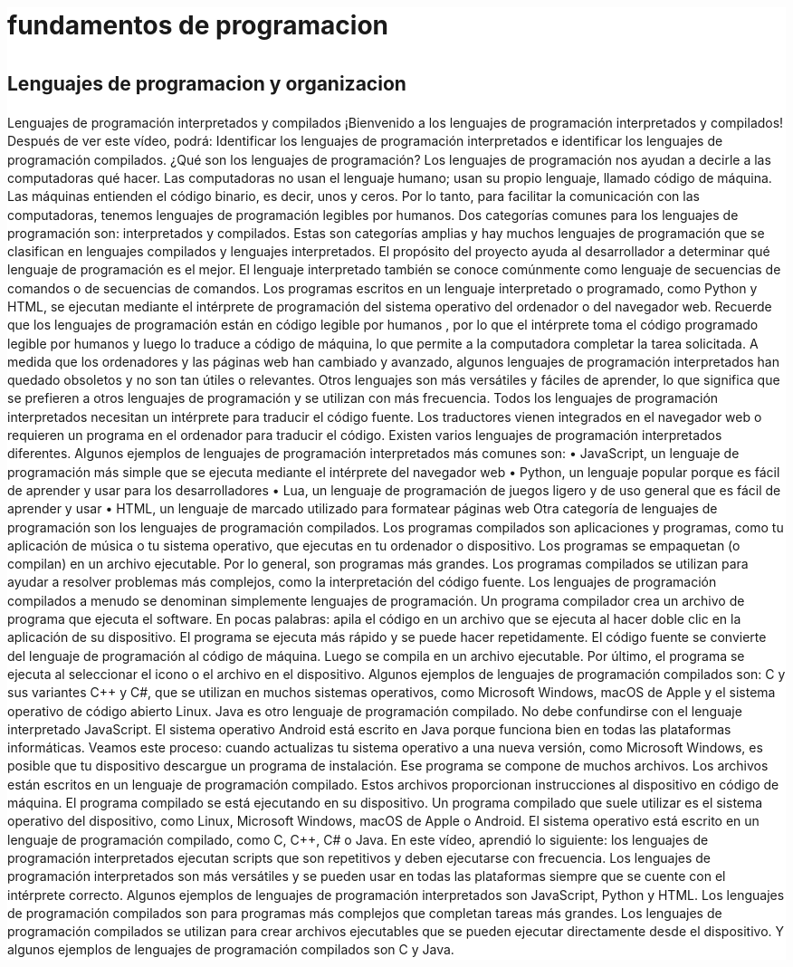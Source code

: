# fundamentos de programacion

## Lenguajes de programacion y organizacion


Lenguajes de programación interpretados y compilados
¡Bienvenido a los lenguajes de programación interpretados y compilados! Después de ver este vídeo, podrá: Identificar los lenguajes de programación interpretados e identificar los lenguajes de programación compilados. ¿Qué son los lenguajes de programación? Los lenguajes de programación nos ayudan a decirle a las computadoras qué hacer. Las computadoras no usan el lenguaje humano; usan su propio lenguaje, llamado código de máquina. Las máquinas entienden el código binario, es decir, unos y ceros. Por lo tanto, para facilitar la comunicación con las computadoras, tenemos lenguajes de programación legibles por humanos. Dos categorías comunes para los lenguajes de programación son: interpretados y compilados. Estas son categorías amplias y hay muchos lenguajes de programación que se clasifican en lenguajes compilados y lenguajes interpretados. El propósito del proyecto ayuda al desarrollador a determinar qué lenguaje de programación es el mejor. El lenguaje interpretado también se conoce comúnmente como lenguaje de secuencias de comandos o de secuencias de comandos. Los programas escritos en un lenguaje interpretado o programado, como Python y HTML, se ejecutan mediante el intérprete de programación del sistema operativo del ordenador o del navegador web. Recuerde que los lenguajes de programación están en código legible por humanos , por lo que el intérprete toma el código programado legible por humanos y luego lo traduce a código de máquina, lo que permite a la computadora completar la tarea solicitada. A medida que los ordenadores y las páginas web han cambiado y avanzado, algunos lenguajes de programación interpretados han quedado obsoletos y no son tan útiles o relevantes. Otros lenguajes son más versátiles y fáciles de aprender, lo que significa que se prefieren a otros lenguajes de programación y se utilizan con más frecuencia. Todos los lenguajes de programación interpretados necesitan un intérprete para traducir el código fuente. Los traductores vienen integrados en el navegador web o requieren un programa en el ordenador para traducir el código. Existen varios lenguajes de programación interpretados diferentes. Algunos ejemplos de lenguajes de programación interpretados más comunes son: • JavaScript, un lenguaje de programación más simple que se ejecuta mediante el intérprete del navegador web • Python, un lenguaje popular porque es fácil de aprender y usar para los desarrolladores • Lua, un lenguaje de programación de juegos ligero y de uso general que es fácil de aprender y usar • HTML, un lenguaje de marcado utilizado para formatear páginas web Otra categoría de lenguajes de programación son los lenguajes de programación compilados. Los programas compilados son aplicaciones y programas, como tu aplicación de música o tu sistema operativo, que ejecutas en tu ordenador o dispositivo. Los programas se empaquetan (o compilan) en un archivo ejecutable. Por lo general, son programas más grandes. Los programas compilados se utilizan para ayudar a resolver problemas más complejos, como la interpretación del código fuente. Los lenguajes de programación compilados a menudo se denominan simplemente lenguajes de programación. Un programa compilador crea un archivo de programa que ejecuta el software. En pocas palabras: apila el código en un archivo que se ejecuta al hacer doble clic en la aplicación de su dispositivo. El programa se ejecuta más rápido y se puede hacer repetidamente. El código fuente se convierte del lenguaje de programación al código de máquina. Luego se compila en un archivo ejecutable. Por último, el programa se ejecuta al seleccionar el icono o el archivo en el dispositivo. Algunos ejemplos de lenguajes de programación compilados son: C y sus variantes C++ y C#, que se utilizan en muchos sistemas operativos, como Microsoft Windows, macOS de Apple y el sistema operativo de código abierto Linux. Java es otro lenguaje de programación compilado. No debe confundirse con el lenguaje interpretado JavaScript. El sistema operativo Android está escrito en Java porque funciona bien en todas las plataformas informáticas. Veamos este proceso: cuando actualizas tu sistema operativo a una nueva versión, como Microsoft Windows, es posible que tu dispositivo descargue un programa de instalación. Ese programa se compone de muchos archivos. Los archivos están escritos en un lenguaje de programación compilado. Estos archivos proporcionan instrucciones al dispositivo en código de máquina. El programa compilado se está ejecutando en su dispositivo. Un programa compilado que suele utilizar es el sistema operativo del dispositivo, como Linux, Microsoft Windows, macOS de Apple o Android. El sistema operativo está escrito en un lenguaje de programación compilado, como C, C++, C# o Java. En este vídeo, aprendió lo siguiente: los lenguajes de programación interpretados ejecutan scripts que son repetitivos y deben ejecutarse con frecuencia. Los lenguajes de programación interpretados son más versátiles y se pueden usar en todas las plataformas siempre que se cuente con el intérprete correcto. Algunos ejemplos de lenguajes de programación interpretados son JavaScript, Python y HTML. Los lenguajes de programación compilados son para programas más complejos que completan tareas más grandes. Los lenguajes de programación compilados se utilizan para crear archivos ejecutables que se pueden ejecutar directamente desde el dispositivo. Y algunos ejemplos de lenguajes de programación compilados son C y Java.
